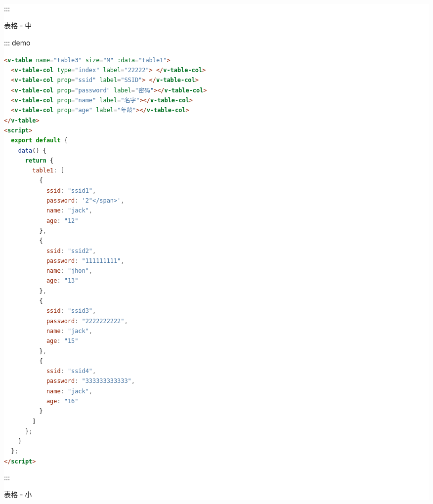 :::

表格 - 中

::: demo

```html
<v-table name="table3" size="M" :data="table1">
  <v-table-col type="index" label="22222"> </v-table-col>
  <v-table-col prop="ssid" label="SSID"> </v-table-col>
  <v-table-col prop="password" label="密码"></v-table-col>
  <v-table-col prop="name" label="名字"></v-table-col>
  <v-table-col prop="age" label="年龄"></v-table-col>
</v-table>
<script>
  export default {
    data() {
      return {
        table1: [
          {
            ssid: "ssid1",
            password: '2"</span>',
            name: "jack",
            age: "12"
          },
          {
            ssid: "ssid2",
            password: "111111111",
            name: "jhon",
            age: "13"
          },
          {
            ssid: "ssid3",
            password: "2222222222",
            name: "jack",
            age: "15"
          },
          {
            ssid: "ssid4",
            password: "333333333333",
            name: "jack",
            age: "16"
          }
        ]
      };
    }
  };
</script>
```

:::

表格 - 小
